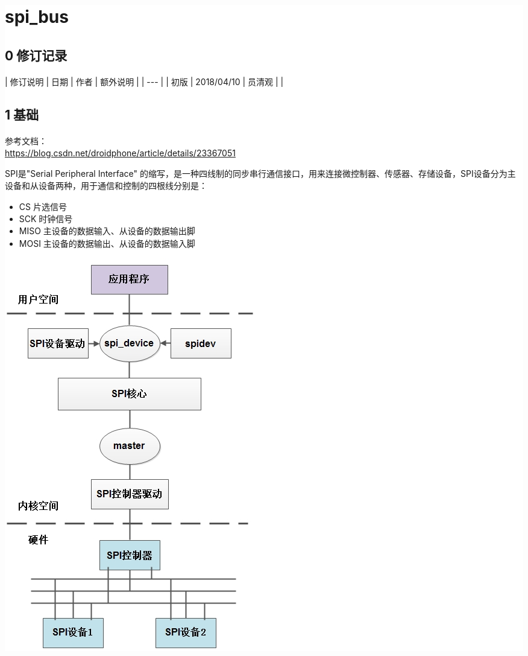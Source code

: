 ﻿
# spi_bus

## 0 修订记录
| 修订说明 | 日期 | 作者 | 额外说明 |
| --- |
| 初版 | 2018/04/10 | 员清观 |  |

## 1 基础
参考文档：<br>
	https://blog.csdn.net/droidphone/article/details/23367051

SPI是"Serial Peripheral Interface" 的缩写，是一种四线制的同步串行通信接口，用来连接微控制器、传感器、存储设备，SPI设备分为主设备和从设备两种，用于通信和控制的四根线分别是：
- CS    片选信号
- SCK  时钟信号
- MISO  主设备的数据输入、从设备的数据输出脚
- MOSI  主设备的数据输出、从设备的数据输入脚

![spi子系统架构](pic_dir/spi子系统架构.png)
